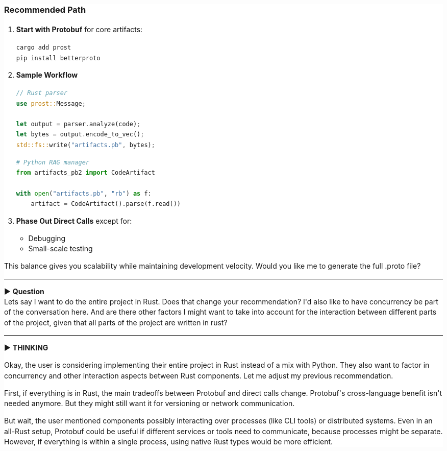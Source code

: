 ### Recommended Path

1. **Start with Protobuf** for core artifacts:
   ```bash
   cargo add prost
   pip install betterproto
   ```

2. **Sample Workflow**  
   ```rust
   // Rust parser
   use prost::Message;
   
   let output = parser.analyze(code);
   let bytes = output.encode_to_vec();
   std::fs::write("artifacts.pb", bytes);
   ```

   ```python
   # Python RAG manager
   from artifacts_pb2 import CodeArtifact
   
   with open("artifacts.pb", "rb") as f:
       artifact = CodeArtifact().parse(f.read())
   ```

3. **Phase Out Direct Calls** except for:
   - Debugging
   - Small-scale testing

This balance gives you scalability while maintaining development velocity. Would 
you like me to generate the full .proto file?


---

► **Question** \
Lets say I want to do the entire project in Rust. Does that change your
recommendation? I'd also like to have concurrency be part of the conversation
here. And are there other factors I might want to take into account for the
interaction between different parts of the project, given that all parts of the
project are written in rust?

--------------
► **THINKING**

Okay, the user is considering implementing their entire project in Rust instead of 
a mix with Python. They also want to factor in concurrency and other interaction 
aspects between Rust components. Let me adjust my previous recommendation.

First, if everything is in Rust, the main tradeoffs between Protobuf and direct 
calls change. Protobuf's cross-language benefit isn't needed anymore. But they 
might still want it for versioning or network communication.

But wait, the user mentioned components possibly interacting over processes (like 
CLI tools) or distributed systems. Even in an all-Rust setup, Protobuf could be 
useful if different services or tools need to communicate, because processes might 
be separate. However, if everything is within a single process, using native Rust 
types would be more efficient.
